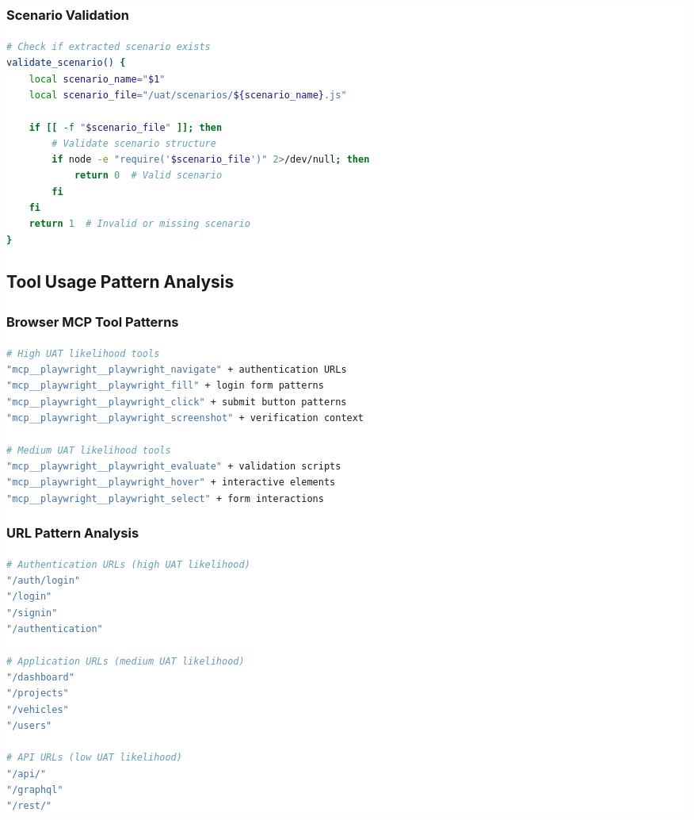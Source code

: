 ### Scenario Validation
```bash
# Check if extracted scenario exists
validate_scenario() {
    local scenario_name="$1"
    local scenario_file="/uat/scenarios/${scenario_name}.js"
    
    if [[ -f "$scenario_file" ]]; then
        # Validate scenario structure
        if node -e "require('$scenario_file')" 2>/dev/null; then
            return 0  # Valid scenario
        fi
    fi
    return 1  # Invalid or missing scenario
}
```

## Tool Usage Pattern Analysis

### Browser MCP Tool Patterns
```bash
# High UAT likelihood tools
"mcp__playwright__playwright_navigate" + authentication URLs
"mcp__playwright__playwright_fill" + login form patterns
"mcp__playwright__playwright_click" + submit button patterns
"mcp__playwright__playwright_screenshot" + verification context

# Medium UAT likelihood tools
"mcp__playwright__playwright_evaluate" + validation scripts
"mcp__playwright__playwright_hover" + interactive elements
"mcp__playwright__playwright_select" + form interactions
```

### URL Pattern Analysis
```bash
# Authentication URLs (high UAT likelihood)
"/auth/login"
"/login"
"/signin"
"/authentication"

# Application URLs (medium UAT likelihood)  
"/dashboard"
"/projects"
"/vehicles"
"/users"

# API URLs (low UAT likelihood)
"/api/"
"/graphql"
"/rest/"
```
